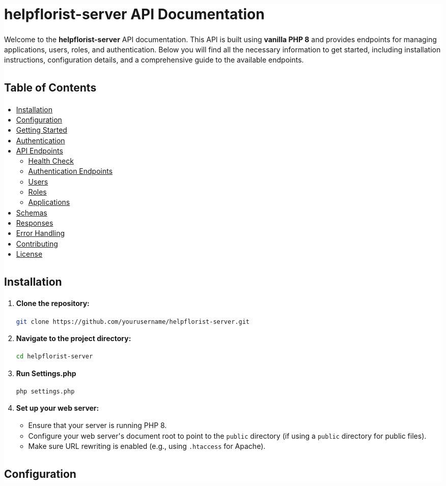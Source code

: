 # helpflorist-server API Documentation

Welcome to the **helpflorist-server** API documentation. This API is built using **vanilla PHP 8** and provides endpoints for managing applications, users, roles, and authentication. Below you will find all the necessary information to get started, including installation instructions, configuration details, and a comprehensive guide to the available endpoints.

## Table of Contents

- [Installation](#installation)
- [Configuration](#configuration)
- [Getting Started](#getting-started)
- [Authentication](#authentication)
- [API Endpoints](#api-endpoints)
  - [Health Check](#health-check)
  - [Authentication Endpoints](#authentication-endpoints)
  - [Users](#users)
  - [Roles](#roles)
  - [Applications](#applications)
- [Schemas](#schemas)
- [Responses](#responses)
- [Error Handling](#error-handling)
- [Contributing](#contributing)
- [License](#license)

## Installation

1. **Clone the repository:**

   ```bash
   git clone https://github.com/yourusername/helpflorist-server.git
   ```

2. **Navigate to the project directory:**

   ```bash
   cd helpflorist-server
   ```

3. **Run Settings.php**

    ```bash
    php settings.php
    ```
    
4. **Set up your web server:**

   - Ensure that your server is running PHP 8.
   - Configure your web server's document root to point to the `public` directory (if using a `public` directory for public files).
   - Make sure URL rewriting is enabled (e.g., using `.htaccess` for Apache).

## Configuration
